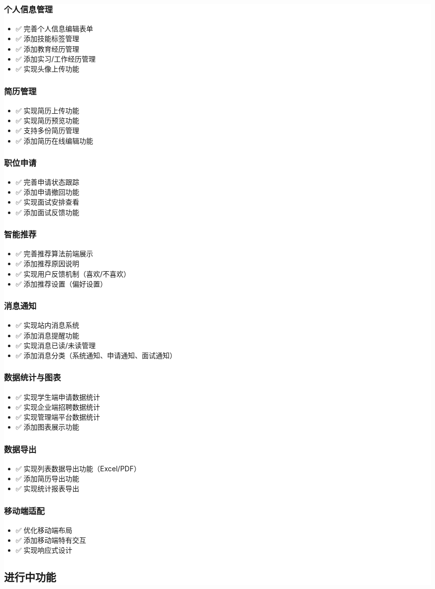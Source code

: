 ### 个人信息管理
- ✅ 完善个人信息编辑表单
- ✅ 添加技能标签管理
- ✅ 添加教育经历管理
- ✅ 添加实习/工作经历管理
- ✅ 实现头像上传功能

### 简历管理
- ✅ 实现简历上传功能
- ✅ 实现简历预览功能
- ✅ 支持多份简历管理
- ✅ 添加简历在线编辑功能

### 职位申请
- ✅ 完善申请状态跟踪
- ✅ 添加申请撤回功能
- ✅ 实现面试安排查看
- ✅ 添加面试反馈功能

### 智能推荐
- ✅ 完善推荐算法前端展示
- ✅ 添加推荐原因说明
- ✅ 实现用户反馈机制（喜欢/不喜欢）
- ✅ 添加推荐设置（偏好设置）

### 消息通知
- ✅ 实现站内消息系统
- ✅ 添加消息提醒功能
- ✅ 实现消息已读/未读管理
- ✅ 添加消息分类（系统通知、申请通知、面试通知）

### 数据统计与图表
- ✅ 实现学生端申请数据统计
- ✅ 实现企业端招聘数据统计
- ✅ 实现管理端平台数据统计
- ✅ 添加图表展示功能

### 数据导出
- ✅ 实现列表数据导出功能（Excel/PDF）
- ✅ 添加简历导出功能
- ✅ 实现统计报表导出

### 移动端适配
- ✅ 优化移动端布局
- ✅ 添加移动端特有交互
- ✅ 实现响应式设计

## 进行中功能
